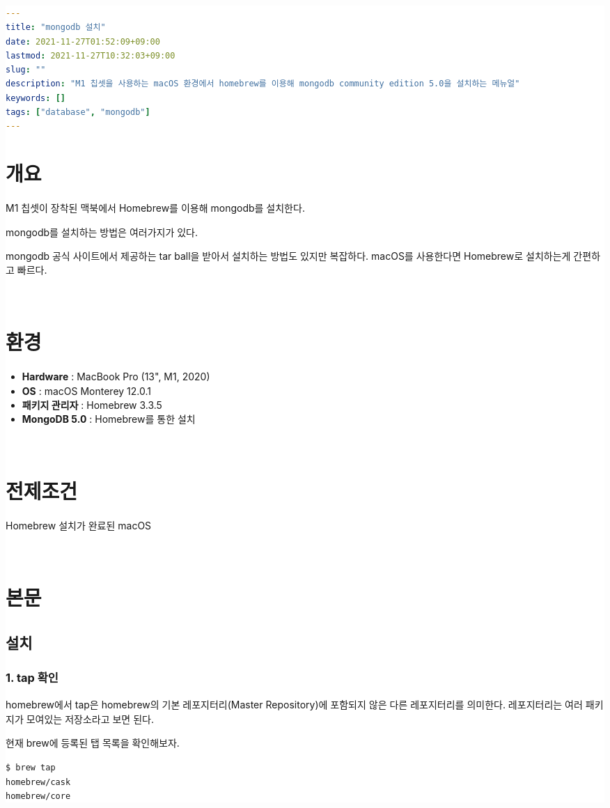 ```yaml
---
title: "mongodb 설치"
date: 2021-11-27T01:52:09+09:00
lastmod: 2021-11-27T10:32:03+09:00
slug: ""
description: "M1 칩셋을 사용하는 macOS 환경에서 homebrew를 이용해 mongodb community edition 5.0을 설치하는 메뉴얼"
keywords: []
tags: ["database", "mongodb"]
---
```


# 개요

M1 칩셋이 장착된 맥북에서 Homebrew를 이용해 mongodb를 설치한다.  

mongodb를 설치하는 방법은 여러가지가 있다.  

mongodb 공식 사이트에서 제공하는 tar ball을 받아서 설치하는 방법도 있지만 복잡하다. macOS를 사용한다면 Homebrew로 설치하는게 간편하고 빠르다.  

<br>

# 환경

- **Hardware** : MacBook Pro (13", M1, 2020)
- **OS** : macOS Monterey 12.0.1
- **패키지 관리자** : Homebrew 3.3.5
- **MongoDB 5.0** : Homebrew를 통한 설치

<br>



# 전제조건

Homebrew 설치가 완료된 macOS  

<br>

# 본문

## 설치

### 1. tap 확인

homebrew에서 tap은 homebrew의 기본 레포지터리(Master Repository)에 포함되지 않은 다른 레포지터리를 의미한다. 레포지터리는 여러 패키지가 모여있는 저장소라고 보면 된다.  

현재 brew에 등록된 탭 목록을 확인해보자.  

```bash
$ brew tap
homebrew/cask
homebrew/core
```
